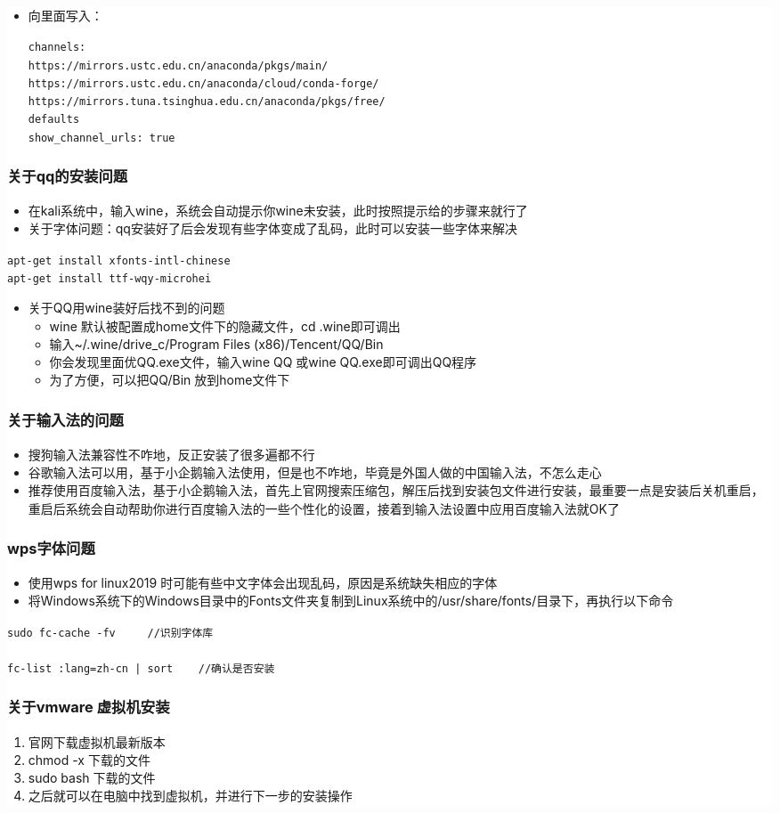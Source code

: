  - 向里面写入：

    

    ```
    channels:
    https://mirrors.ustc.edu.cn/anaconda/pkgs/main/
    https://mirrors.ustc.edu.cn/anaconda/cloud/conda-forge/
    https://mirrors.tuna.tsinghua.edu.cn/anaconda/pkgs/free/
    defaults
    show_channel_urls: true
    ```
  
  


### 关于qq的安装问题

- 在kali系统中，输入wine，系统会自动提示你wine未安装，此时按照提示给的步骤来就行了
- 关于字体问题：qq安装好了后会发现有些字体变成了乱码，此时可以安装一些字体来解决

```
apt-get install xfonts-intl-chinese
apt-get install ttf-wqy-microhei
```

- 关于QQ用wine装好后找不到的问题
  + wine 默认被配置成home文件下的隐藏文件，cd .wine即可调出
  + 输入~/.wine/drive_c/Program Files (x86)/Tencent/QQ/Bin
  + 你会发现里面优QQ.exe文件，输入wine QQ 或wine QQ.exe即可调出QQ程序
  + 为了方便，可以把QQ/Bin 放到home文件下



### 关于输入法的问题

- 搜狗输入法兼容性不咋地，反正安装了很多遍都不行
- 谷歌输入法可以用，基于小企鹅输入法使用，但是也不咋地，毕竟是外国人做的中国输入法，不怎么走心
- 推荐使用百度输入法，基于小企鹅输入法，首先上官网搜索压缩包，解压后找到安装包文件进行安装，最重要一点是安装后关机重启，重启后系统会自动帮助你进行百度输入法的一些个性化的设置，接着到输入法设置中应用百度输入法就OK了

### wps字体问题

- 使用wps for linux2019 时可能有些中文字体会出现乱码，原因是系统缺失相应的字体
- 将Windows系统下的Windows目录中的Fonts文件夹复制到Linux系统中的/usr/share/fonts/目录下，再执行以下命令

```
sudo fc-cache -fv     //识别字体库

fc-list :lang=zh-cn | sort    //确认是否安装
```





### 关于vmware 虚拟机安装

1. 官网下载虚拟机最新版本
2. chmod -x 下载的文件
3. sudo bash 下载的文件
4. 之后就可以在电脑中找到虚拟机，并进行下一步的安装操作
